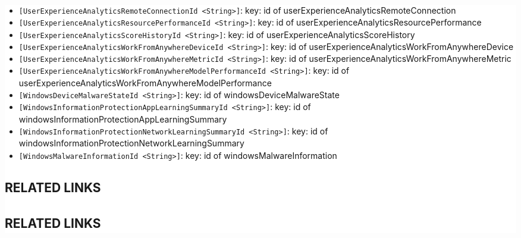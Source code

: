   - `[UserExperienceAnalyticsRemoteConnectionId <String>]`: key: id of userExperienceAnalyticsRemoteConnection
  - `[UserExperienceAnalyticsResourcePerformanceId <String>]`: key: id of userExperienceAnalyticsResourcePerformance
  - `[UserExperienceAnalyticsScoreHistoryId <String>]`: key: id of userExperienceAnalyticsScoreHistory
  - `[UserExperienceAnalyticsWorkFromAnywhereDeviceId <String>]`: key: id of userExperienceAnalyticsWorkFromAnywhereDevice
  - `[UserExperienceAnalyticsWorkFromAnywhereMetricId <String>]`: key: id of userExperienceAnalyticsWorkFromAnywhereMetric
  - `[UserExperienceAnalyticsWorkFromAnywhereModelPerformanceId <String>]`: key: id of userExperienceAnalyticsWorkFromAnywhereModelPerformance
  - `[WindowsDeviceMalwareStateId <String>]`: key: id of windowsDeviceMalwareState
  - `[WindowsInformationProtectionAppLearningSummaryId <String>]`: key: id of windowsInformationProtectionAppLearningSummary
  - `[WindowsInformationProtectionNetworkLearningSummaryId <String>]`: key: id of windowsInformationProtectionNetworkLearningSummary
  - `[WindowsMalwareInformationId <String>]`: key: id of windowsMalwareInformation

## RELATED LINKS

## RELATED LINKS
